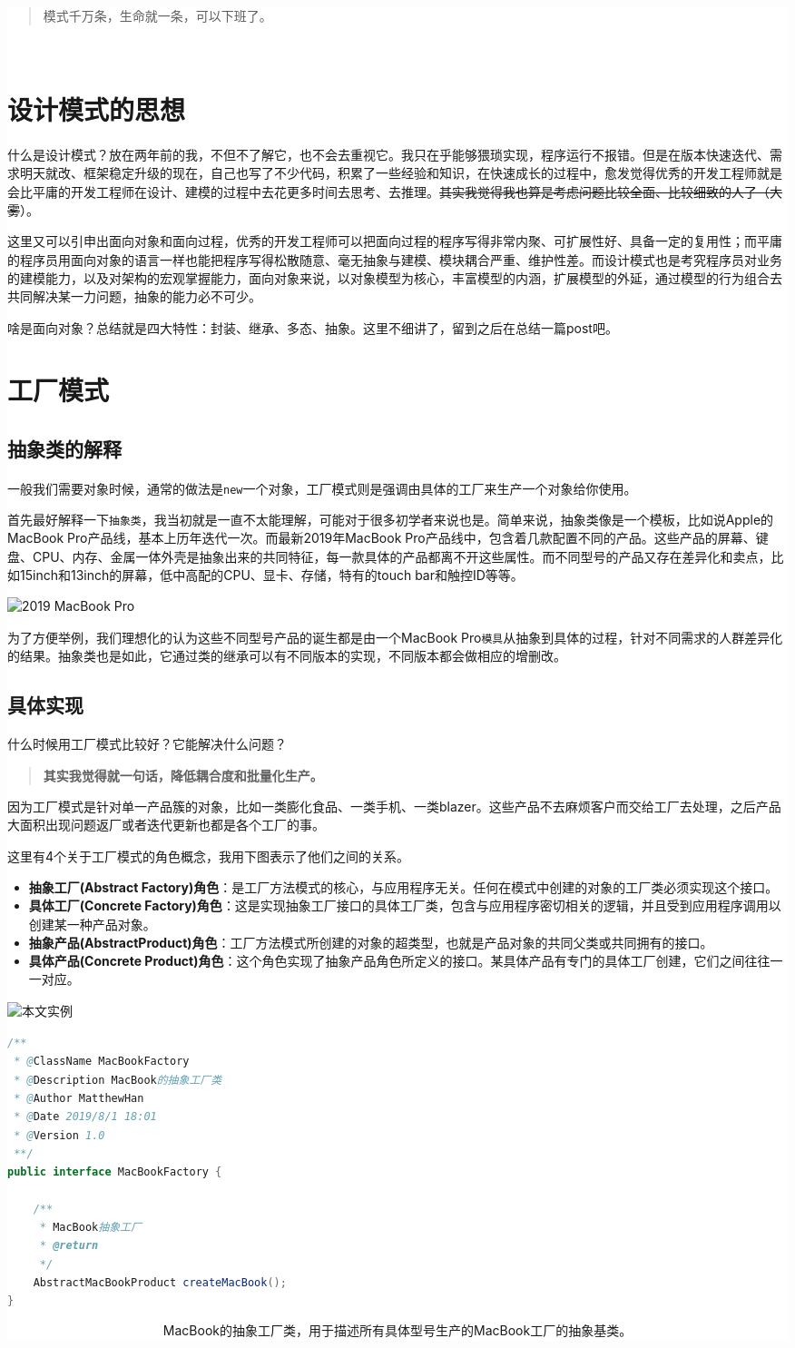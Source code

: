 > 模式千万条，生命就一条，可以下班了。

<br />

# 设计模式的思想


什么是设计模式？放在两年前的我，不但不了解它，也不会去重视它。我只在乎能够猥琐实现，程序运行不报错。但是在版本快速迭代、需求明天就改、框架稳定升级的现在，自己也写了不少代码，积累了一些经验和知识，在快速成长的过程中，愈发觉得优秀的开发工程师就是会比平庸的开发工程师在设计、建模的过程中去花更多时间去思考、去推理。~~其实我觉得我也算是考虑问题比较全面、比较细致的人了（大雾~~）。

这里又可以引申出面向对象和面向过程，优秀的开发工程师可以把面向过程的程序写得非常内聚、可扩展性好、具备一定的复用性；而平庸的程序员用面向对象的语言一样也能把程序写得松散随意、毫无抽象与建模、模块耦合严重、维护性差。而设计模式也是考究程序员对业务的建模能力，以及对架构的宏观掌握能力，面向对象来说，以对象模型为核心，丰富模型的内涵，扩展模型的外延，通过模型的行为组合去共同解决某一力问题，抽象的能力必不可少。

啥是面向对象？总结就是四大特性：封装、继承、多态、抽象。这里不细讲了，留到之后在总结一篇post吧。


# 工厂模式

## 抽象类的解释

一般我们需要对象时候，通常的做法是`new`一个对象，工厂模式则是强调由具体的工厂来生产一个对象给你使用。

首先最好解释一下`抽象类`，我当初就是一直不太能理解，可能对于很多初学者来说也是。简单来说，抽象类像是一个模板，比如说Apple的MacBook Pro产品线，基本上历年迭代一次。而最新2019年MacBook Pro产品线中，包含着几款配置不同的产品。这些产品的屏幕、键盘、CPU、内存、金属一体外壳是抽象出来的共同特征，每一款具体的产品都离不开这些属性。而不同型号的产品又存在差异化和卖点，比如15inch和13inch的屏幕，低中高配的CPU、显卡、存储，特有的touch bar和触控ID等等。

![2019 MacBook Pro](https://hexo-espada.oss-cn-hangzhou.aliyuncs.com/Espada/blog_pictures/%E8%AE%BE%E8%AE%A1%E6%A8%A1%E5%BC%8F/factory1-3.png/wm)

为了方便举例，我们理想化的认为这些不同型号产品的诞生都是由一个MacBook Pro`模具`从抽象到具体的过程，针对不同需求的人群差异化的结果。抽象类也是如此，它通过类的继承可以有不同版本的实现，不同版本都会做相应的增删改。

## 具体实现

什么时候用工厂模式比较好？它能解决什么问题？

> **其实我觉得就一句话，降低耦合度和批量化生产。**

因为工厂模式是针对单一产品簇的对象，比如一类膨化食品、一类手机、一类blazer。这些产品不去麻烦客户而交给工厂去处理，之后产品大面积出现问题返厂或者迭代更新也都是各个工厂的事。

这里有4个关于工厂模式的角色概念，我用下图表示了他们之间的关系。

- **抽象工厂(Abstract Factory)角色**：是工厂方法模式的核心，与应用程序无关。任何在模式中创建的对象的工厂类必须实现这个接口。
- **具体工厂(Concrete Factory)角色**：这是实现抽象工厂接口的具体工厂类，包含与应用程序密切相关的逻辑，并且受到应用程序调用以创建某一种产品对象。
- **抽象产品(AbstractProduct)角色**：工厂方法模式所创建的对象的超类型，也就是产品对象的共同父类或共同拥有的接口。
- **具体产品(Concrete Product)角色**：这个角色实现了抽象产品角色所定义的接口。某具体产品有专门的具体工厂创建，它们之间往往一一对应。

![本文实例](https://hexo-espada.oss-cn-hangzhou.aliyuncs.com/Espada/blog_pictures/%E8%AE%BE%E8%AE%A1%E6%A8%A1%E5%BC%8F/factory1-2.png/wm)

```java
/**
 * @ClassName MacBookFactory
 * @Description MacBook的抽象工厂类
 * @Author MatthewHan
 * @Date 2019/8/1 18:01
 * @Version 1.0
 **/
public interface MacBookFactory {

    /**
     * MacBook抽象工厂
     * @return
     */
    AbstractMacBookProduct createMacBook();
}
```
<center>MacBook的抽象工厂类，用于描述所有具体型号生产的MacBook工厂的抽象基类。</center>